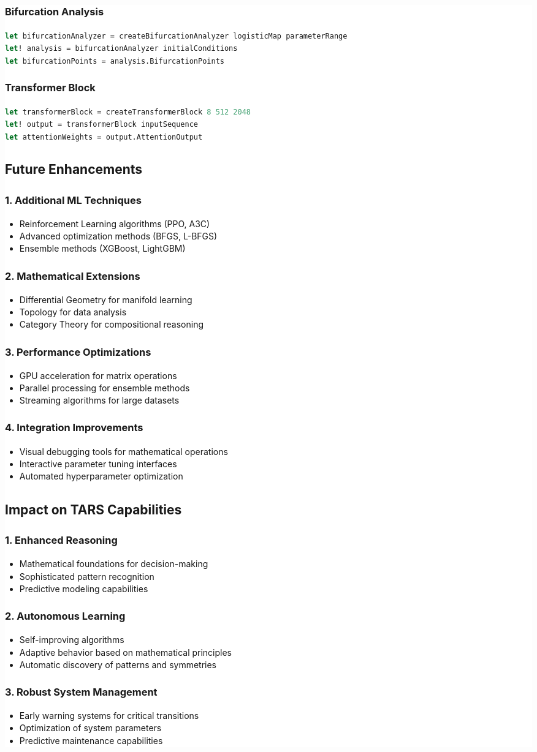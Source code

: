 ### Bifurcation Analysis
```fsharp
let bifurcationAnalyzer = createBifurcationAnalyzer logisticMap parameterRange
let! analysis = bifurcationAnalyzer initialConditions
let bifurcationPoints = analysis.BifurcationPoints
```

### Transformer Block
```fsharp
let transformerBlock = createTransformerBlock 8 512 2048
let! output = transformerBlock inputSequence
let attentionWeights = output.AttentionOutput
```

## Future Enhancements

### 1. Additional ML Techniques
- Reinforcement Learning algorithms (PPO, A3C)
- Advanced optimization methods (BFGS, L-BFGS)
- Ensemble methods (XGBoost, LightGBM)

### 2. Mathematical Extensions
- Differential Geometry for manifold learning
- Topology for data analysis
- Category Theory for compositional reasoning

### 3. Performance Optimizations
- GPU acceleration for matrix operations
- Parallel processing for ensemble methods
- Streaming algorithms for large datasets

### 4. Integration Improvements
- Visual debugging tools for mathematical operations
- Interactive parameter tuning interfaces
- Automated hyperparameter optimization

## Impact on TARS Capabilities

### 1. Enhanced Reasoning
- Mathematical foundations for decision-making
- Sophisticated pattern recognition
- Predictive modeling capabilities

### 2. Autonomous Learning
- Self-improving algorithms
- Adaptive behavior based on mathematical principles
- Automatic discovery of patterns and symmetries

### 3. Robust System Management
- Early warning systems for critical transitions
- Optimization of system parameters
- Predictive maintenance capabilities
